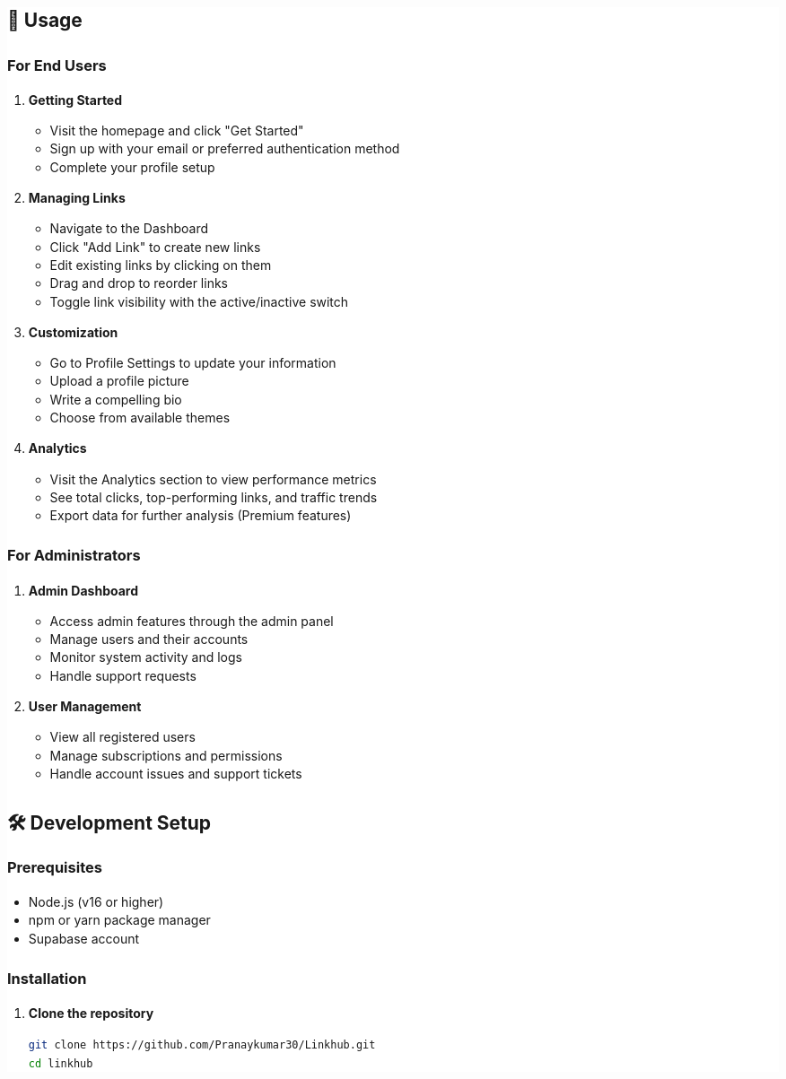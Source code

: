 ## 📱 Usage

### For End Users

1. **Getting Started**
   - Visit the homepage and click "Get Started"
   - Sign up with your email or preferred authentication method
   - Complete your profile setup

2. **Managing Links**
   - Navigate to the Dashboard
   - Click "Add Link" to create new links
   - Edit existing links by clicking on them
   - Drag and drop to reorder links
   - Toggle link visibility with the active/inactive switch

3. **Customization**
   - Go to Profile Settings to update your information
   - Upload a profile picture
   - Write a compelling bio
   - Choose from available themes

4. **Analytics**
   - Visit the Analytics section to view performance metrics
   - See total clicks, top-performing links, and traffic trends
   - Export data for further analysis (Premium features)

### For Administrators

1. **Admin Dashboard**
   - Access admin features through the admin panel
   - Manage users and their accounts
   - Monitor system activity and logs
   - Handle support requests

2. **User Management**
   - View all registered users
   - Manage subscriptions and permissions
   - Handle account issues and support tickets

## 🛠️ Development Setup

### Prerequisites
- Node.js (v16 or higher)
- npm or yarn package manager
- Supabase account

### Installation

1. **Clone the repository**
   ```bash
   git clone https://github.com/Pranaykumar30/Linkhub.git
   cd linkhub
   ```
